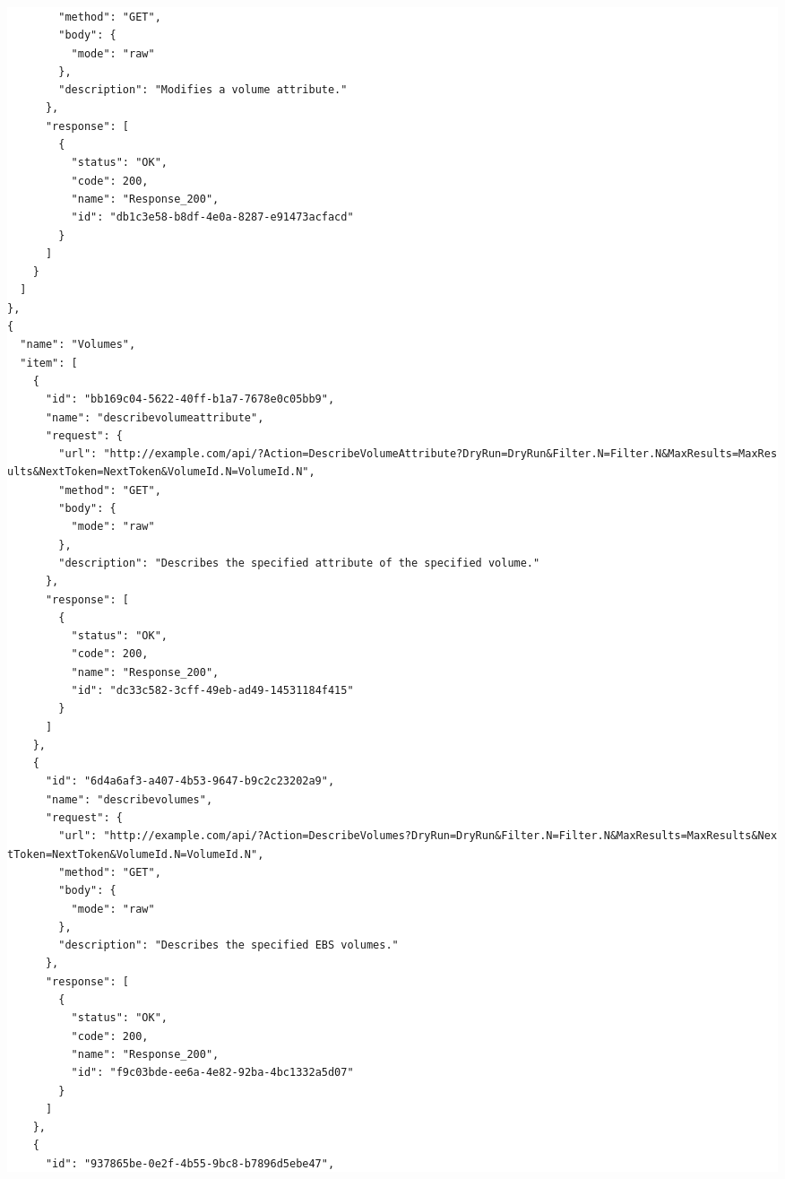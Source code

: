             "method": "GET",
            "body": {
              "mode": "raw"
            },
            "description": "Modifies a volume attribute."
          },
          "response": [
            {
              "status": "OK",
              "code": 200,
              "name": "Response_200",
              "id": "db1c3e58-b8df-4e0a-8287-e91473acfacd"
            }
          ]
        }
      ]
    },
    {
      "name": "Volumes",
      "item": [
        {
          "id": "bb169c04-5622-40ff-b1a7-7678e0c05bb9",
          "name": "describevolumeattribute",
          "request": {
            "url": "http://example.com/api/?Action=DescribeVolumeAttribute?DryRun=DryRun&Filter.N=Filter.N&MaxResults=MaxResults&NextToken=NextToken&VolumeId.N=VolumeId.N",
            "method": "GET",
            "body": {
              "mode": "raw"
            },
            "description": "Describes the specified attribute of the specified volume."
          },
          "response": [
            {
              "status": "OK",
              "code": 200,
              "name": "Response_200",
              "id": "dc33c582-3cff-49eb-ad49-14531184f415"
            }
          ]
        },
        {
          "id": "6d4a6af3-a407-4b53-9647-b9c2c23202a9",
          "name": "describevolumes",
          "request": {
            "url": "http://example.com/api/?Action=DescribeVolumes?DryRun=DryRun&Filter.N=Filter.N&MaxResults=MaxResults&NextToken=NextToken&VolumeId.N=VolumeId.N",
            "method": "GET",
            "body": {
              "mode": "raw"
            },
            "description": "Describes the specified EBS volumes."
          },
          "response": [
            {
              "status": "OK",
              "code": 200,
              "name": "Response_200",
              "id": "f9c03bde-ee6a-4e82-92ba-4bc1332a5d07"
            }
          ]
        },
        {
          "id": "937865be-0e2f-4b55-9bc8-b7896d5ebe47",